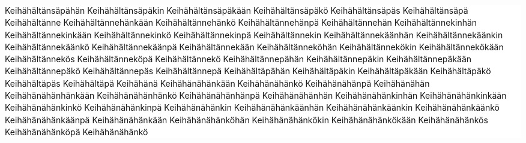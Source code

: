 Keihähältänsäpähän
Keihähältänsäpäkin
Keihähältänsäpäkään
Keihähältänsäpäkö
Keihähältänsäpäs
Keihähältänsäpä
Keihähältänne
Keihähältännehänkään
Keihähältännehänkö
Keihähältännehänpä
Keihähältännehän
Keihähältännekinhän
Keihähältännekinkään
Keihähältännekinkö
Keihähältännekinpä
Keihähältännekin
Keihähältännekäänhän
Keihähältännekäänkin
Keihähältännekäänkö
Keihähältännekäänpä
Keihähältännekään
Keihähältänneköhän
Keihähältännekökin
Keihähältännekökään
Keihähältännekös
Keihähältänneköpä
Keihähältännekö
Keihähältännepähän
Keihähältännepäkin
Keihähältännepäkään
Keihähältännepäkö
Keihähältännepäs
Keihähältännepä
Keihähältäpähän
Keihähältäpäkin
Keihähältäpäkään
Keihähältäpäkö
Keihähältäpäs
Keihähältäpä
Keihähänä
Keihähänähänkään
Keihähänähänkö
Keihähänähänpä
Keihähänähän
Keihähänähänhänkään
Keihähänähänhänkö
Keihähänähänhänpä
Keihähänähänhän
Keihähänähänkinhän
Keihähänähänkinkään
Keihähänähänkinkö
Keihähänähänkinpä
Keihähänähänkin
Keihähänähänkäänhän
Keihähänähänkäänkin
Keihähänähänkäänkö
Keihähänähänkäänpä
Keihähänähänkään
Keihähänähänköhän
Keihähänähänkökin
Keihähänähänkökään
Keihähänähänkös
Keihähänähänköpä
Keihähänähänkö